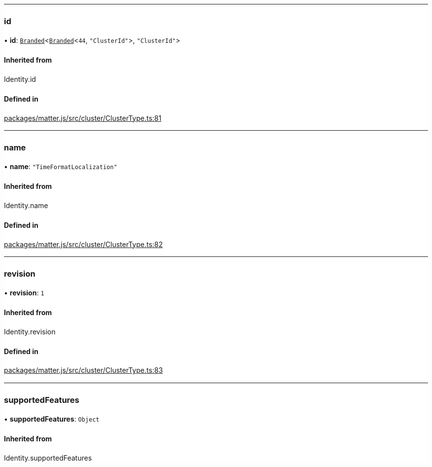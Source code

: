 ___

### id

• **id**: [`Branded`](../modules/util_export.md#branded)\<[`Branded`](../modules/util_export.md#branded)\<``44``, ``"ClusterId"``\>, ``"ClusterId"``\>

#### Inherited from

Identity.id

#### Defined in

[packages/matter.js/src/cluster/ClusterType.ts:81](https://github.com/project-chip/matter.js/blob/558e12c94a201592c28c7bc0743705360b3e5ca6/packages/matter.js/src/cluster/ClusterType.ts#L81)

___

### name

• **name**: ``"TimeFormatLocalization"``

#### Inherited from

Identity.name

#### Defined in

[packages/matter.js/src/cluster/ClusterType.ts:82](https://github.com/project-chip/matter.js/blob/558e12c94a201592c28c7bc0743705360b3e5ca6/packages/matter.js/src/cluster/ClusterType.ts#L82)

___

### revision

• **revision**: ``1``

#### Inherited from

Identity.revision

#### Defined in

[packages/matter.js/src/cluster/ClusterType.ts:83](https://github.com/project-chip/matter.js/blob/558e12c94a201592c28c7bc0743705360b3e5ca6/packages/matter.js/src/cluster/ClusterType.ts#L83)

___

### supportedFeatures

• **supportedFeatures**: `Object`

#### Inherited from

Identity.supportedFeatures
